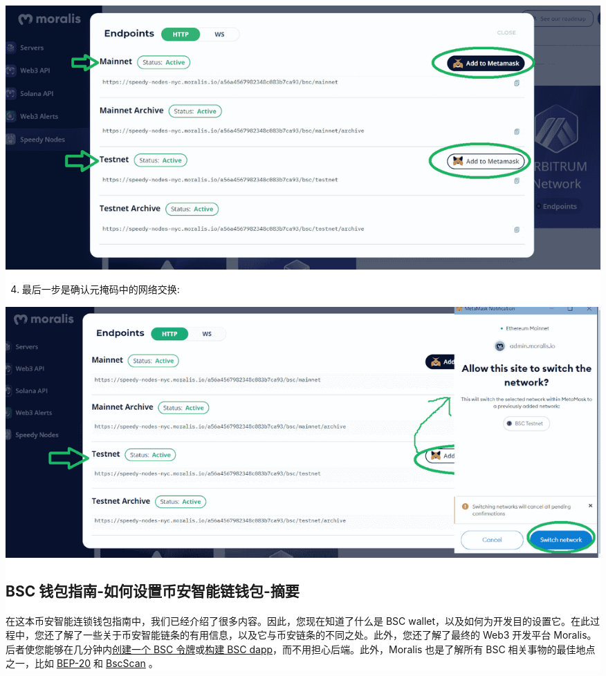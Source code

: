 ![](img/b8086520bc9c4b44a075d82f7d48cc47.png)

4.  最后一步是确认元掩码中的网络交换:

![](img/547c254d06763e4eecfbb60dd9f50fba.png)

## BSC 钱包指南-如何设置币安智能链钱包-摘要

在这本币安智能连锁钱包指南中，我们已经介绍了很多内容。因此，您现在知道了什么是 BSC wallet，以及如何为开发目的设置它。在此过程中，您还了解了一些关于币安智能链条的有用信息，以及它与币安链条的不同之处。此外，您还了解了最终的 Web3 开发平台 Moralis。后者使您能够在几分钟内[创建一个 BSC 令牌](https://moralis.io/how-to-create-a-bsc-token-in-5-steps/)或[构建 BSC dapp](https://moralis.io/how-to-build-bsc-dapps-easily/)，而不用担心后端。此外，Moralis 也是了解所有 BSC 相关事物的最佳地点之一，比如 [BEP-20](https://moralis.io/what-is-bep20-full-binance-smart-chain-token-guide/) 和 [BscScan](https://moralis.io/exploring-bscscan-full-guide/) 。
